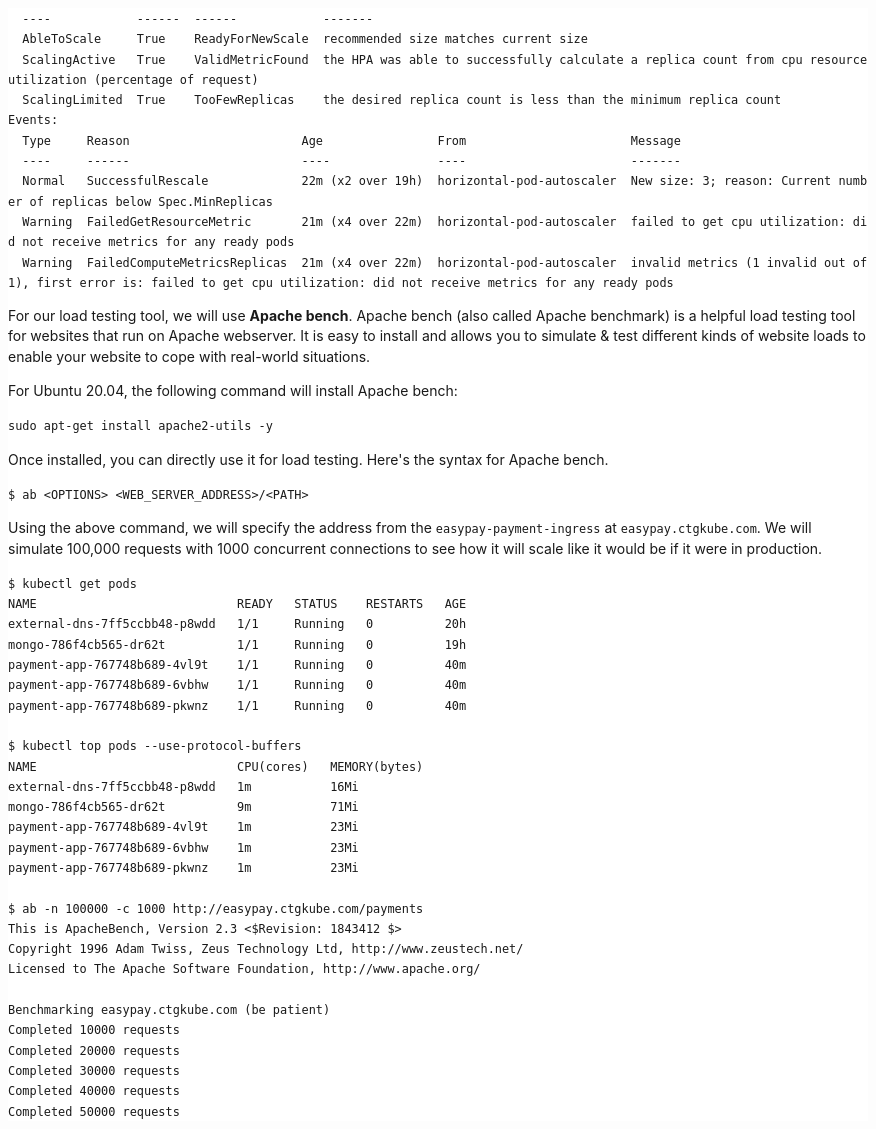 ```shell
  ----            ------  ------            -------
  AbleToScale     True    ReadyForNewScale  recommended size matches current size
  ScalingActive   True    ValidMetricFound  the HPA was able to successfully calculate a replica count from cpu resource utilization (percentage of request)
  ScalingLimited  True    TooFewReplicas    the desired replica count is less than the minimum replica count
Events:
  Type     Reason                        Age                From                       Message
  ----     ------                        ----               ----                       -------
  Normal   SuccessfulRescale             22m (x2 over 19h)  horizontal-pod-autoscaler  New size: 3; reason: Current number of replicas below Spec.MinReplicas
  Warning  FailedGetResourceMetric       21m (x4 over 22m)  horizontal-pod-autoscaler  failed to get cpu utilization: did not receive metrics for any ready pods
  Warning  FailedComputeMetricsReplicas  21m (x4 over 22m)  horizontal-pod-autoscaler  invalid metrics (1 invalid out of 1), first error is: failed to get cpu utilization: did not receive metrics for any ready pods
```

For our load testing tool, we will use **Apache bench**. Apache bench (also called Apache benchmark) is a helpful load testing tool for websites that run on Apache webserver. It is easy to install and allows you to simulate & test different kinds of website loads to enable your website to cope with real-world situations.

For Ubuntu 20.04, the following command will install Apache bench:

```shell
sudo apt-get install apache2-utils -y
```

Once installed, you can directly use it for load testing. Here's the syntax for Apache bench.

```shell
$ ab <OPTIONS> <WEB_SERVER_ADDRESS>/<PATH>
```

Using the above command, we will specify the address from the `easypay-payment-ingress` at `easypay.ctgkube.com`. We will simulate 100,000 requests with 1000 concurrent connections to see how it will scale like it would be if it were in production.

```
$ kubectl get pods
NAME                            READY   STATUS    RESTARTS   AGE
external-dns-7ff5ccbb48-p8wdd   1/1     Running   0          20h
mongo-786f4cb565-dr62t          1/1     Running   0          19h
payment-app-767748b689-4vl9t    1/1     Running   0          40m
payment-app-767748b689-6vbhw    1/1     Running   0          40m
payment-app-767748b689-pkwnz    1/1     Running   0          40m

$ kubectl top pods --use-protocol-buffers
NAME                            CPU(cores)   MEMORY(bytes)   
external-dns-7ff5ccbb48-p8wdd   1m           16Mi            
mongo-786f4cb565-dr62t          9m           71Mi            
payment-app-767748b689-4vl9t    1m           23Mi            
payment-app-767748b689-6vbhw    1m           23Mi            
payment-app-767748b689-pkwnz    1m           23Mi

$ ab -n 100000 -c 1000 http://easypay.ctgkube.com/payments
This is ApacheBench, Version 2.3 <$Revision: 1843412 $>
Copyright 1996 Adam Twiss, Zeus Technology Ltd, http://www.zeustech.net/
Licensed to The Apache Software Foundation, http://www.apache.org/

Benchmarking easypay.ctgkube.com (be patient)
Completed 10000 requests
Completed 20000 requests
Completed 30000 requests
Completed 40000 requests
Completed 50000 requests
```